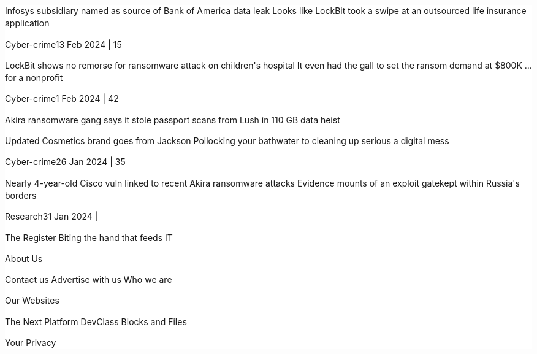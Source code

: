 


 
Infosys subsidiary named as source of Bank of America data leak
Looks like LockBit took a swipe at an outsourced life insurance application

Cyber-crime13 Feb 2024 | 15





 
LockBit shows no remorse for ransomware attack on children's hospital
It even had the gall to set the ransom demand at $800K … for a nonprofit

Cyber-crime1 Feb 2024 | 42





 
Akira ransomware gang says it stole passport scans from Lush in 110 GB data heist

Updated Cosmetics brand goes from Jackson Pollocking your bathwater to cleaning up serious a digital mess

Cyber-crime26 Jan 2024 | 35





 
Nearly 4-year-old Cisco vuln linked to recent Akira ransomware attacks
Evidence mounts of an exploit gatekept within Russia's borders

Research31 Jan 2024 | 










The Register   Biting the hand that feeds IT






About Us

Contact us
Advertise with us
Who we are



Our Websites

The Next Platform
DevClass
Blocks and Files



Your Privacy
